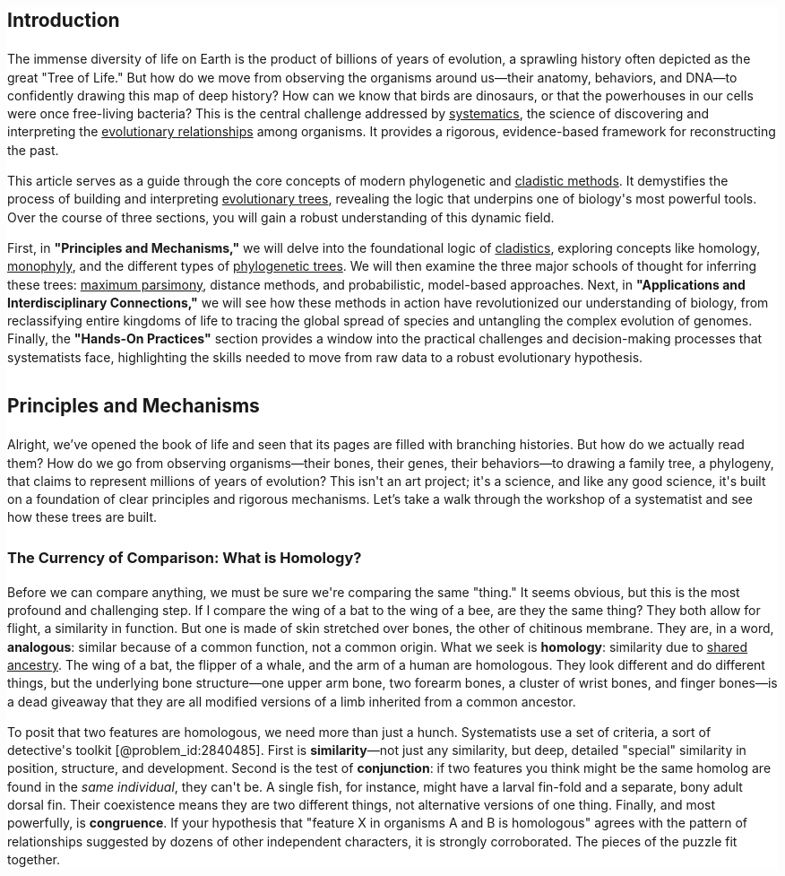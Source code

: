 ## Introduction
The immense diversity of life on Earth is the product of billions of years of evolution, a sprawling history often depicted as the great "Tree of Life." But how do we move from observing the organisms around us—their anatomy, behaviors, and DNA—to confidently drawing this map of deep history? How can we know that birds are dinosaurs, or that the powerhouses in our cells were once free-living bacteria? This is the central challenge addressed by [systematics](@article_id:146632), the science of discovering and interpreting the [evolutionary relationships](@article_id:175214) among organisms. It provides a rigorous, evidence-based framework for reconstructing the past.

This article serves as a guide through the core concepts of modern phylogenetic and [cladistic methods](@article_id:148511). It demystifies the process of building and interpreting [evolutionary trees](@article_id:176176), revealing the logic that underpins one of biology's most powerful tools. Over the course of three sections, you will gain a robust understanding of this dynamic field.

First, in **"Principles and Mechanisms,"** we will delve into the foundational logic of [cladistics](@article_id:143452), exploring concepts like homology, [monophyly](@article_id:173868), and the different types of [phylogenetic trees](@article_id:140012). We will then examine the three major schools of thought for inferring these trees: [maximum parsimony](@article_id:137680), distance methods, and probabilistic, model-based approaches. Next, in **"Applications and Interdisciplinary Connections,"** we will see how these methods in action have revolutionized our understanding of biology, from reclassifying entire kingdoms of life to tracing the global spread of species and untangling the complex evolution of genomes. Finally, the **"Hands-On Practices"** section provides a window into the practical challenges and decision-making processes that systematists face, highlighting the skills needed to move from raw data to a robust evolutionary hypothesis.

## Principles and Mechanisms

Alright, we’ve opened the book of life and seen that its pages are filled with branching histories. But how do we actually read them? How do we go from observing organisms—their bones, their genes, their behaviors—to drawing a family tree, a phylogeny, that claims to represent millions of years of evolution? This isn't an art project; it's a science, and like any good science, it's built on a foundation of clear principles and rigorous mechanisms. Let’s take a walk through the workshop of a systematist and see how these trees are built.

### The Currency of Comparison: What is Homology?

Before we can compare anything, we must be sure we're comparing the same "thing." It seems obvious, but this is the most profound and challenging step. If I compare the wing of a bat to the wing of a bee, are they the same thing? They both allow for flight, a similarity in function. But one is made of skin stretched over bones, the other of chitinous membrane. They are, in a word, **analogous**: similar because of a common function, not a common origin. What we seek is **homology**: similarity due to [shared ancestry](@article_id:175425). The wing of a bat, the flipper of a whale, and the arm of a human are homologous. They look different and do different things, but the underlying bone structure—one upper arm bone, two forearm bones, a cluster of wrist bones, and finger bones—is a dead giveaway that they are all modified versions of a limb inherited from a common ancestor.

To posit that two features are homologous, we need more than just a hunch. Systematists use a set of criteria, a sort of detective's toolkit [@problem_id:2840485]. First is **similarity**—not just any similarity, but deep, detailed "special" similarity in position, structure, and development. Second is the test of **conjunction**: if two features you think might be the same homolog are found in the *same individual*, they can't be. A single fish, for instance, might have a larval fin-fold and a separate, bony adult dorsal fin. Their coexistence means they are two different things, not alternative versions of one thing. Finally, and most powerfully, is **congruence**. If your hypothesis that "feature X in organisms A and B is homologous" agrees with the pattern of relationships suggested by dozens of other independent characters, it is strongly corroborated. The pieces of the puzzle fit together.
